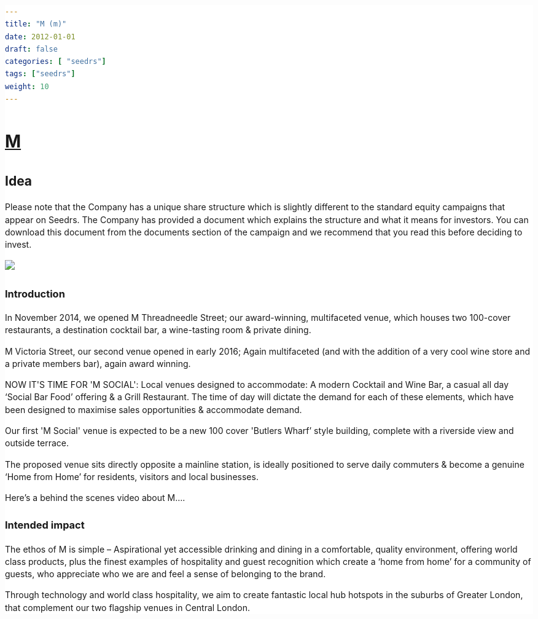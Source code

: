 ```yaml
---
title: "M (m)"
date: 2012-01-01
draft: false
categories: [ "seedrs"]
tags: ["seedrs"]
weight: 10
---
```


# [M](https://www.seedrs.com/m)

## Idea

Please note that the Company has a unique share structure which is slightly different to the standard equity campaigns that appear on Seedrs. The Company has provided a document which explains the structure and what it means for investors. You can download this document from the documents section of the campaign and we recommend that you read this before deciding to invest.

![](/img/seedrs/uploads/startup/section_image/image/9825/j45q0wgjqv4g3s3wtj860roazvmk093/Grill_03.jpg?rect=0%2C0%2C3000%2C2000&w=600&fit=clip&s=427afc2e7792245abb85799a1414d141)

### Introduction

In November 2014, we opened M Threadneedle Street; our award-winning, multifaceted venue, which houses two 100-cover restaurants, a destination cocktail bar, a wine-tasting room &amp; private dining.

M Victoria Street, our second venue opened in early 2016; Again multifaceted (and with the addition of a very cool wine store and a private members bar), again award winning.

NOW IT'S TIME FOR 'M SOCIAL': Local venues designed to accommodate: A modern Cocktail and Wine Bar, a casual all day ‘Social Bar Food’ offering &amp; a Grill Restaurant. The time of day will dictate the demand for each of these elements, which have been designed to maximise sales opportunities &amp; accommodate demand.

Our first 'M Social' venue is expected to be a new 100 cover 'Butlers Wharf’ style building, complete with a riverside view and outside terrace.

The proposed venue sits directly opposite a mainline station, is ideally positioned to serve daily commuters &amp; become a genuine ‘Home from Home’ for residents, visitors and local businesses.

Here’s a behind the scenes video about M….

### Intended impact

The ethos of M is simple – Aspirational yet accessible drinking and dining in a comfortable, quality environment, offering world class products, plus the finest examples of hospitality and guest recognition which create a ‘home from home’ for a community of guests, who appreciate who we are and feel a sense of belonging to the brand.

Through technology and world class hospitality, we aim to create fantastic local hub hotspots in the suburbs of Greater London, that complement our two flagship venues in Central London.
